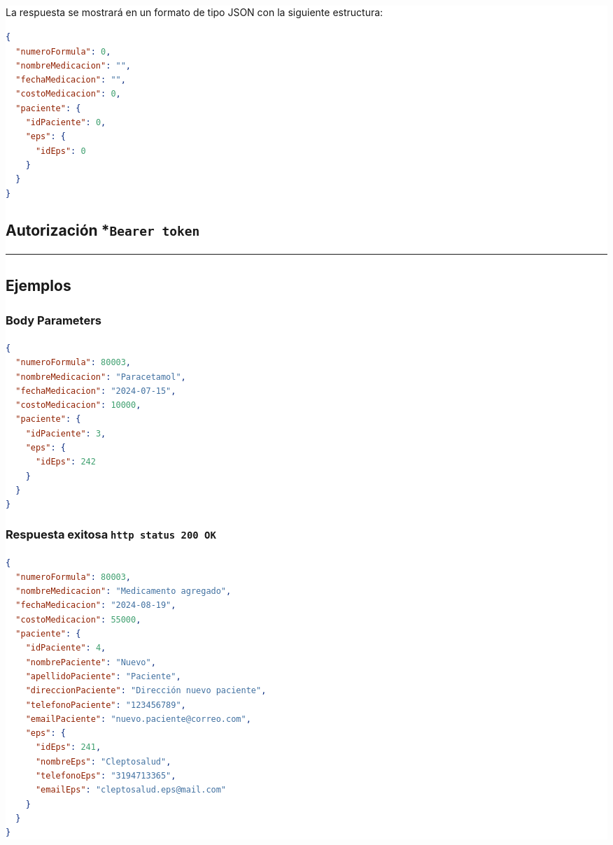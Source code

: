 La respuesta se mostrará en un formato de tipo JSON con la siguiente estructura:

``` json
{
  "numeroFormula": 0,
  "nombreMedicacion": "",
  "fechaMedicacion": "",
  "costoMedicacion": 0,
  "paciente": {
    "idPaciente": 0,
    "eps": {
      "idEps": 0
    }
  }
}
```

## Autorización *`Bearer token`

---

## Ejemplos

### Body Parameters

```json
{
  "numeroFormula": 80003,
  "nombreMedicacion": "Paracetamol",
  "fechaMedicacion": "2024-07-15",
  "costoMedicacion": 10000,
  "paciente": {
    "idPaciente": 3,
    "eps": {
      "idEps": 242
    }
  }
}
```

### Respuesta exitosa `http status 200 OK`

```json
{
  "numeroFormula": 80003,
  "nombreMedicacion": "Medicamento agregado",
  "fechaMedicacion": "2024-08-19",
  "costoMedicacion": 55000,
  "paciente": {
    "idPaciente": 4,
    "nombrePaciente": "Nuevo",
    "apellidoPaciente": "Paciente",
    "direccionPaciente": "Dirección nuevo paciente",
    "telefonoPaciente": "123456789",
    "emailPaciente": "nuevo.paciente@correo.com",
    "eps": {
      "idEps": 241,
      "nombreEps": "Cleptosalud",
      "telefonoEps": "3194713365",
      "emailEps": "cleptosalud.eps@mail.com"
    }
  }
}
```
